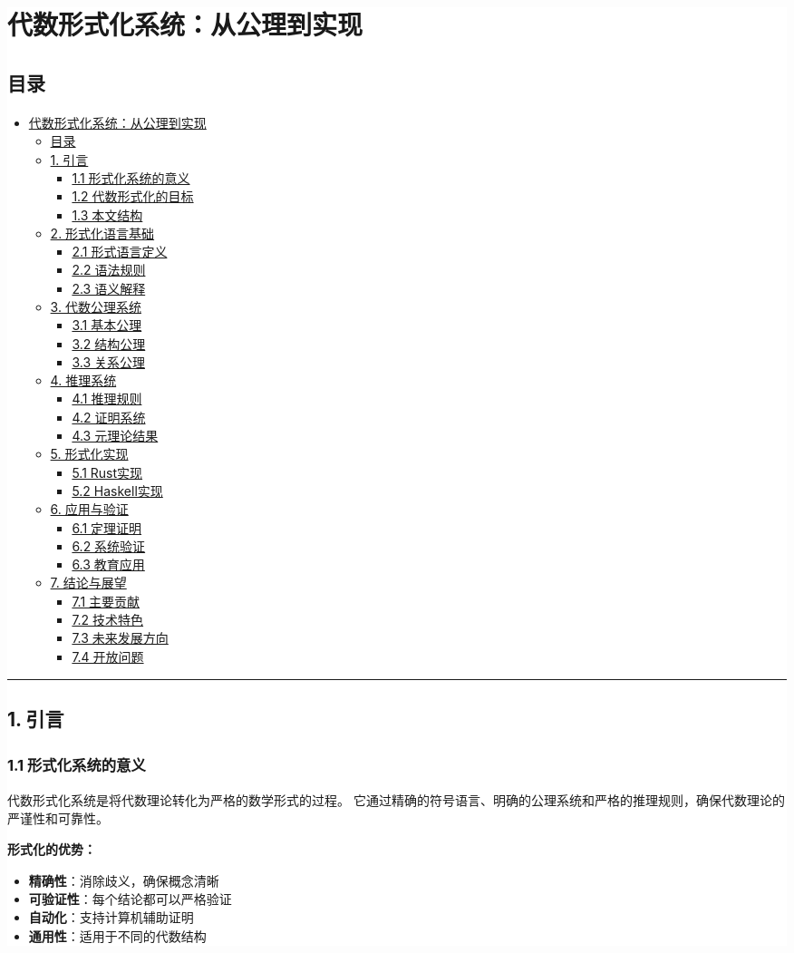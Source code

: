 # 代数形式化系统：从公理到实现

## 目录

- [代数形式化系统：从公理到实现](#代数形式化系统从公理到实现)
  - [目录](#目录)
  - [1. 引言](#1-引言)
    - [1.1 形式化系统的意义](#11-形式化系统的意义)
    - [1.2 代数形式化的目标](#12-代数形式化的目标)
    - [1.3 本文结构](#13-本文结构)
  - [2. 形式化语言基础](#2-形式化语言基础)
    - [2.1 形式语言定义](#21-形式语言定义)
    - [2.2 语法规则](#22-语法规则)
    - [2.3 语义解释](#23-语义解释)
  - [3. 代数公理系统](#3-代数公理系统)
    - [3.1 基本公理](#31-基本公理)
    - [3.2 结构公理](#32-结构公理)
    - [3.3 关系公理](#33-关系公理)
  - [4. 推理系统](#4-推理系统)
    - [4.1 推理规则](#41-推理规则)
    - [4.2 证明系统](#42-证明系统)
    - [4.3 元理论结果](#43-元理论结果)
  - [5. 形式化实现](#5-形式化实现)
    - [5.1 Rust实现](#51-rust实现)
    - [5.2 Haskell实现](#52-haskell实现)
  - [6. 应用与验证](#6-应用与验证)
    - [6.1 定理证明](#61-定理证明)
    - [6.2 系统验证](#62-系统验证)
    - [6.3 教育应用](#63-教育应用)
  - [7. 结论与展望](#7-结论与展望)
    - [7.1 主要贡献](#71-主要贡献)
    - [7.2 技术特色](#72-技术特色)
    - [7.3 未来发展方向](#73-未来发展方向)
    - [7.4 开放问题](#74-开放问题)

---

## 1. 引言

### 1.1 形式化系统的意义

代数形式化系统是将代数理论转化为严格的数学形式的过程。
它通过精确的符号语言、明确的公理系统和严格的推理规则，确保代数理论的严谨性和可靠性。

**形式化的优势：**

- **精确性**：消除歧义，确保概念清晰
- **可验证性**：每个结论都可以严格验证
- **自动化**：支持计算机辅助证明
- **通用性**：适用于不同的代数结构
